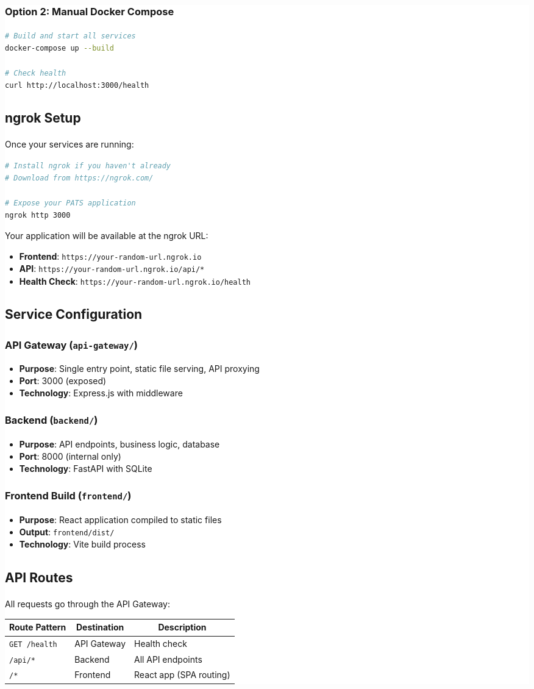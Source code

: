 ### Option 2: Manual Docker Compose
```bash
# Build and start all services
docker-compose up --build

# Check health
curl http://localhost:3000/health
```

## ngrok Setup

Once your services are running:

```bash
# Install ngrok if you haven't already
# Download from https://ngrok.com/

# Expose your PATS application
ngrok http 3000
```

Your application will be available at the ngrok URL:
- **Frontend**: `https://your-random-url.ngrok.io`
- **API**: `https://your-random-url.ngrok.io/api/*`
- **Health Check**: `https://your-random-url.ngrok.io/health`

## Service Configuration

### API Gateway (`api-gateway/`)
- **Purpose**: Single entry point, static file serving, API proxying
- **Port**: 3000 (exposed)
- **Technology**: Express.js with middleware

### Backend (`backend/`)
- **Purpose**: API endpoints, business logic, database
- **Port**: 8000 (internal only)
- **Technology**: FastAPI with SQLite

### Frontend Build (`frontend/`)
- **Purpose**: React application compiled to static files
- **Output**: `frontend/dist/`
- **Technology**: Vite build process

## API Routes

All requests go through the API Gateway:

| Route Pattern | Destination | Description |
|---------------|-------------|-------------|
| `GET /health` | API Gateway | Health check |
| `/api/*` | Backend | All API endpoints |
| `/*` | Frontend | React app (SPA routing) |
